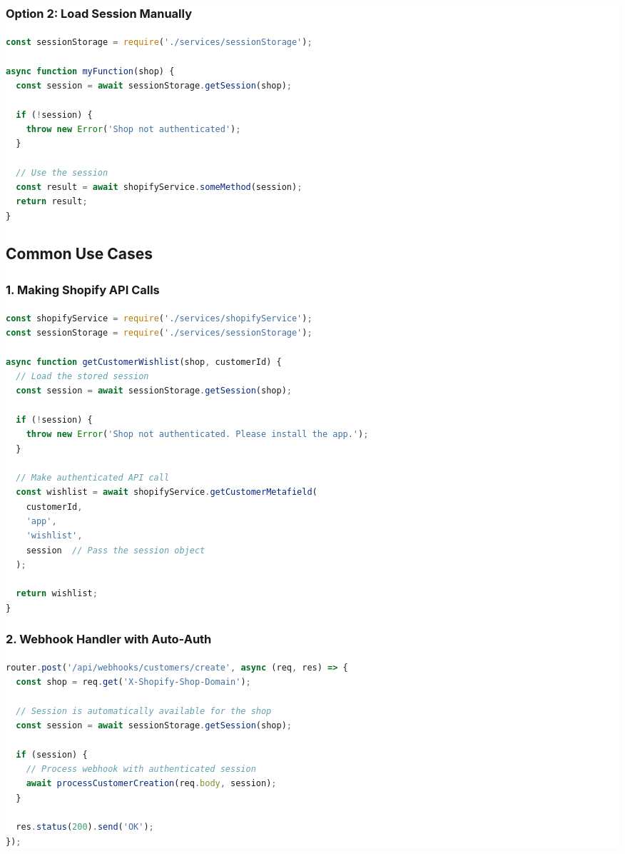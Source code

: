 ```javascript
```

### Option 2: Load Session Manually

```javascript
const sessionStorage = require('./services/sessionStorage');

async function myFunction(shop) {
  const session = await sessionStorage.getSession(shop);
  
  if (!session) {
    throw new Error('Shop not authenticated');
  }
  
  // Use the session
  const result = await shopifyService.someMethod(session);
  return result;
}
```

## Common Use Cases

### 1. Making Shopify API Calls

```javascript
const shopifyService = require('./services/shopifyService');
const sessionStorage = require('./services/sessionStorage');

async function getCustomerWishlist(shop, customerId) {
  // Load the stored session
  const session = await sessionStorage.getSession(shop);
  
  if (!session) {
    throw new Error('Shop not authenticated. Please install the app.');
  }
  
  // Make authenticated API call
  const wishlist = await shopifyService.getCustomerMetafield(
    customerId,
    'app',
    'wishlist',
    session  // Pass the session object
  );
  
  return wishlist;
}
```

### 2. Webhook Handler with Auto-Auth

```javascript
router.post('/api/webhooks/customers/create', async (req, res) => {
  const shop = req.get('X-Shopify-Shop-Domain');
  
  // Session is automatically available for the shop
  const session = await sessionStorage.getSession(shop);
  
  if (session) {
    // Process webhook with authenticated session
    await processCustomerCreation(req.body, session);
  }
  
  res.status(200).send('OK');
});
```